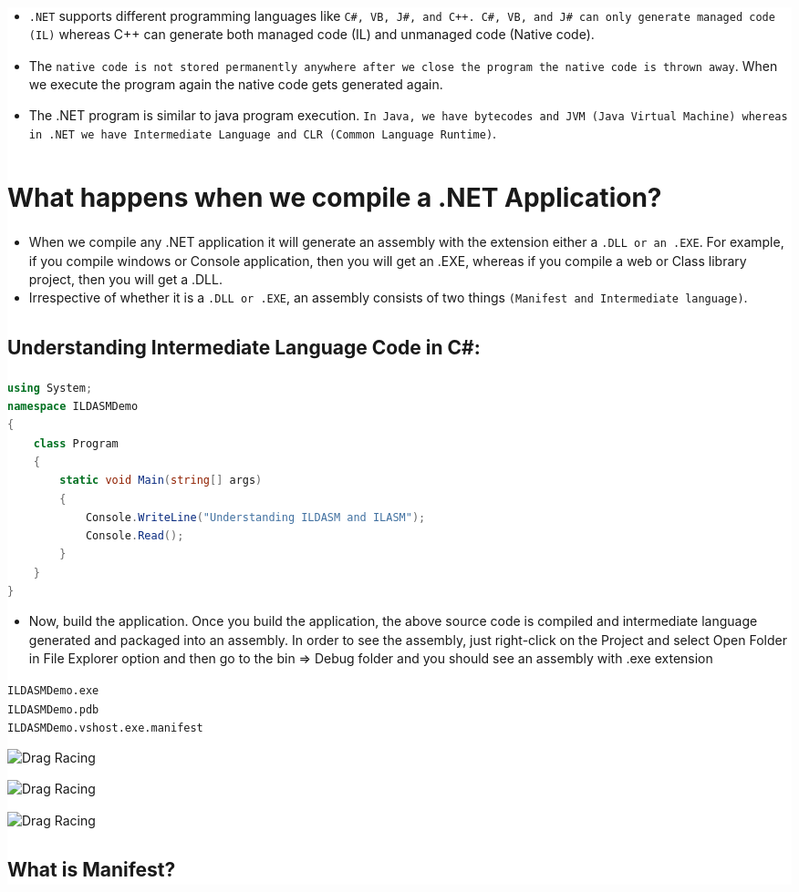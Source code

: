 - `.NET` supports different programming languages like `C#, VB, J#, and C++. C#, VB, and J# can only generate managed code (IL)` whereas C++ can generate both managed code (IL) and unmanaged code (Native code).

- The `native code is not stored permanently anywhere after we close the program the native code is thrown away`. When we execute the program again the native code gets generated again.

- The .NET program is similar to java program execution. `In Java, we have bytecodes and JVM (Java Virtual Machine) whereas in .NET we have Intermediate Language and CLR (Common Language Runtime)`.

# What happens when we compile a .NET Application?

- When we compile any .NET application it will generate an assembly with the extension either a `.DLL or an .EXE`. For example, if you compile windows or Console application, then you will get an .EXE, whereas if you compile a web or Class library project, then you will get a .DLL.
- Irrespective of whether it is a `.DLL or .EXE`, an assembly consists of two things `(Manifest and Intermediate language)`.

## Understanding Intermediate Language Code in C#:

```csharp
using System;
namespace ILDASMDemo
{
    class Program
    {
        static void Main(string[] args)
        {
            Console.WriteLine("Understanding ILDASM and ILASM");
            Console.Read();
        }
    }
}
```

- Now, build the application. Once you build the application, the above source code is compiled and intermediate language generated and packaged into an assembly. In order to see the assembly, just right-click on the Project and select Open Folder in File Explorer option and then go to the bin => Debug folder and you should see an assembly with .exe extension

```
ILDASMDemo.exe
ILDASMDemo.pdb
ILDASMDemo.vshost.exe.manifest
```

![Drag Racing](../../../../assets/images/IL-structure.png)

![Drag Racing](../../../../assets/images/IL-structure-1.png)

![Drag Racing](../../../../assets/images/IL-structure-2.png)

## What is Manifest?
